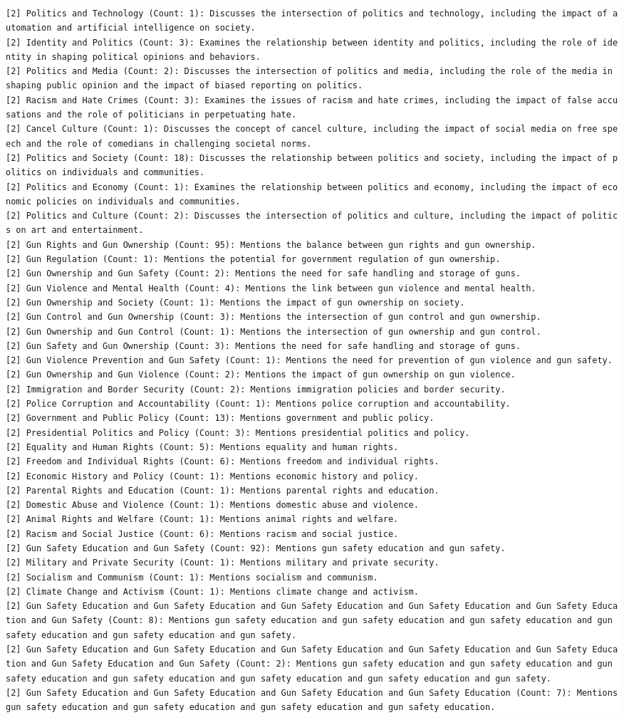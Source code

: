 	[2] Politics and Technology (Count: 1): Discusses the intersection of politics and technology, including the impact of automation and artificial intelligence on society.
	[2] Identity and Politics (Count: 3): Examines the relationship between identity and politics, including the role of identity in shaping political opinions and behaviors.
	[2] Politics and Media (Count: 2): Discusses the intersection of politics and media, including the role of the media in shaping public opinion and the impact of biased reporting on politics.
	[2] Racism and Hate Crimes (Count: 3): Examines the issues of racism and hate crimes, including the impact of false accusations and the role of politicians in perpetuating hate.
	[2] Cancel Culture (Count: 1): Discusses the concept of cancel culture, including the impact of social media on free speech and the role of comedians in challenging societal norms.
	[2] Politics and Society (Count: 18): Discusses the relationship between politics and society, including the impact of politics on individuals and communities.
	[2] Politics and Economy (Count: 1): Examines the relationship between politics and economy, including the impact of economic policies on individuals and communities.
	[2] Politics and Culture (Count: 2): Discusses the intersection of politics and culture, including the impact of politics on art and entertainment.
	[2] Gun Rights and Gun Ownership (Count: 95): Mentions the balance between gun rights and gun ownership.
	[2] Gun Regulation (Count: 1): Mentions the potential for government regulation of gun ownership.
	[2] Gun Ownership and Gun Safety (Count: 2): Mentions the need for safe handling and storage of guns.
	[2] Gun Violence and Mental Health (Count: 4): Mentions the link between gun violence and mental health.
	[2] Gun Ownership and Society (Count: 1): Mentions the impact of gun ownership on society.
	[2] Gun Control and Gun Ownership (Count: 3): Mentions the intersection of gun control and gun ownership.
	[2] Gun Ownership and Gun Control (Count: 1): Mentions the intersection of gun ownership and gun control.
	[2] Gun Safety and Gun Ownership (Count: 3): Mentions the need for safe handling and storage of guns.
	[2] Gun Violence Prevention and Gun Safety (Count: 1): Mentions the need for prevention of gun violence and gun safety.
	[2] Gun Ownership and Gun Violence (Count: 2): Mentions the impact of gun ownership on gun violence.
	[2] Immigration and Border Security (Count: 2): Mentions immigration policies and border security.
	[2] Police Corruption and Accountability (Count: 1): Mentions police corruption and accountability.
	[2] Government and Public Policy (Count: 13): Mentions government and public policy.
	[2] Presidential Politics and Policy (Count: 3): Mentions presidential politics and policy.
	[2] Equality and Human Rights (Count: 5): Mentions equality and human rights.
	[2] Freedom and Individual Rights (Count: 6): Mentions freedom and individual rights.
	[2] Economic History and Policy (Count: 1): Mentions economic history and policy.
	[2] Parental Rights and Education (Count: 1): Mentions parental rights and education.
	[2] Domestic Abuse and Violence (Count: 1): Mentions domestic abuse and violence.
	[2] Animal Rights and Welfare (Count: 1): Mentions animal rights and welfare.
	[2] Racism and Social Justice (Count: 6): Mentions racism and social justice.
	[2] Gun Safety Education and Gun Safety (Count: 92): Mentions gun safety education and gun safety.
	[2] Military and Private Security (Count: 1): Mentions military and private security.
	[2] Socialism and Communism (Count: 1): Mentions socialism and communism.
	[2] Climate Change and Activism (Count: 1): Mentions climate change and activism.
	[2] Gun Safety Education and Gun Safety Education and Gun Safety Education and Gun Safety Education and Gun Safety Education and Gun Safety (Count: 8): Mentions gun safety education and gun safety education and gun safety education and gun safety education and gun safety education and gun safety.
	[2] Gun Safety Education and Gun Safety Education and Gun Safety Education and Gun Safety Education and Gun Safety Education and Gun Safety Education and Gun Safety (Count: 2): Mentions gun safety education and gun safety education and gun safety education and gun safety education and gun safety education and gun safety education and gun safety.
	[2] Gun Safety Education and Gun Safety Education and Gun Safety Education and Gun Safety Education (Count: 7): Mentions gun safety education and gun safety education and gun safety education and gun safety education.
